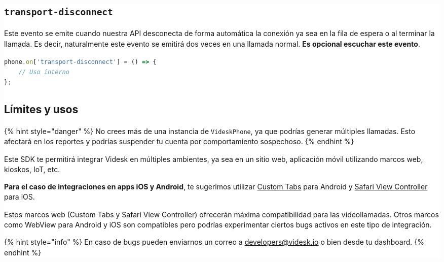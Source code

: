 ## `transport-disconnect`

Este evento se emite cuando nuestra API desconecta de forma automática la conexión ya sea en la fila de espera o al terminar la llamada. Es decir, naturalmente este evento se emitirá dos veces en una llamada normal. **Es opcional escuchar este evento**.

```javascript
phone.on['transport-disconnect'] = () => {
    // Uso interno
};
```

## Límites y usos

{% hint style="danger" %}
No crees más de una instancia de `VideskPhone`, ya que podrías generar múltiples llamadas. Esto afectará en los reportes y podrías suspender tu cuenta por comportamiento sospechoso.
{% endhint %}

Este SDK te permitirá integrar Videsk en múltiples ambientes, ya sea en un sitio web, aplicación móvil utilizando marcos web, kioskos, IoT, etc.

**Para el caso de integraciones en apps iOS y Android**, te sugerimos utilizar [Custom Tabs](https://developer.chrome.com/docs/android/custom-tabs/) para Android y [Safari View Controller](https://developer.apple.com/documentation/safariservices/sfsafariviewcontroller) para iOS.

Estos marcos web (Custom Tabs y Safari View Controller) ofrecerán máxima compatibilidad para las videollamadas. Otros marcos como WebView para Android y iOS son compatibles pero podrías experimentar ciertos bugs activos en este tipo de integración.

{% hint style="info" %}
En caso de bugs pueden enviarnos un correo a [developers@videsk.io](mailto:developers@videsk.io) o bien desde tu dashboard.
{% endhint %}
